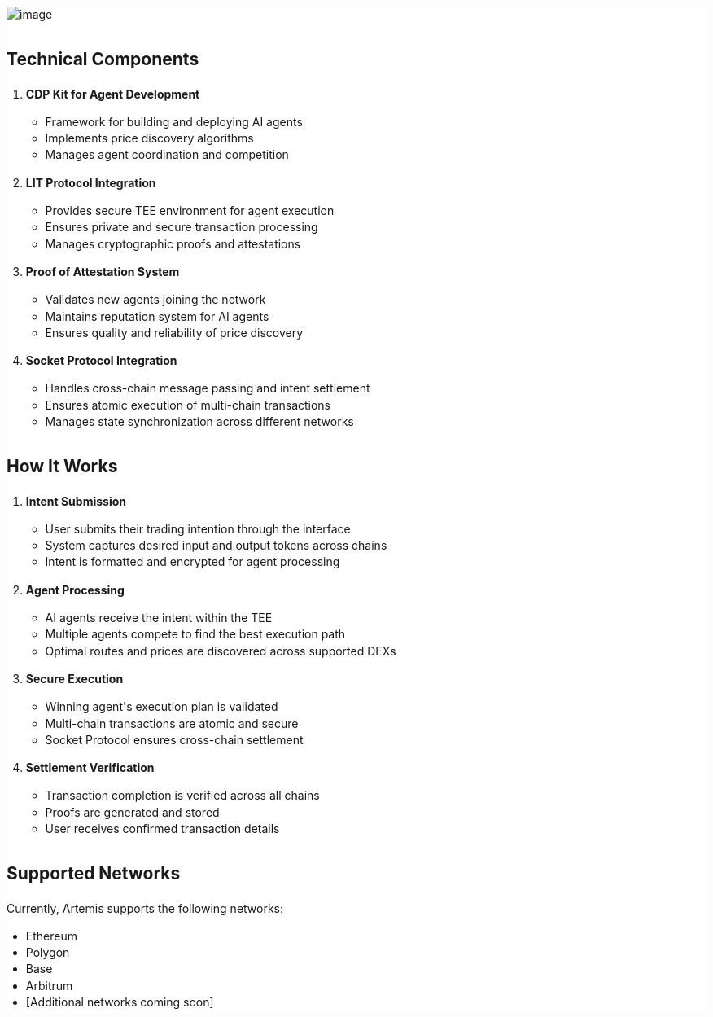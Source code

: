 <img width="1440" alt="image" src="https://github.com/user-attachments/assets/a919b16e-6da2-4906-9738-7cc3d1285ac5">


## Technical Components



1. **CDP Kit for Agent Development**
   - Framework for building and deploying AI agents
   - Implements price discovery algorithms
   - Manages agent coordination and competition

2. **LIT Protocol Integration**
   - Provides secure TEE environment for agent execution
   - Ensures private and secure transaction processing
   - Manages cryptographic proofs and attestations

3. **Proof of Attestation System**
   - Validates new agents joining the network
   - Maintains reputation system for AI agents
   - Ensures quality and reliability of price discovery
  
4. **Socket Protocol Integration**
   - Handles cross-chain message passing and intent settlement
   - Ensures atomic execution of multi-chain transactions
   - Manages state synchronization across different networks

## How It Works

1. **Intent Submission**
   - User submits their trading intention through the interface
   - System captures desired input and output tokens across chains
   - Intent is formatted and encrypted for agent processing

2. **Agent Processing**
   - AI agents receive the intent within the TEE
   - Multiple agents compete to find the best execution path
   - Optimal routes and prices are discovered across supported DEXs

3. **Secure Execution**
   - Winning agent's execution plan is validated
   - Multi-chain transactions are atomic and secure
   - Socket Protocol ensures cross-chain settlement

4. **Settlement Verification**
   - Transaction completion is verified across all chains
   - Proofs are generated and stored
   - User receives confirmed transaction details

## Supported Networks

Currently, Artemis supports the following networks:
- Ethereum
- Polygon
- Base
- Arbitrum
- [Additional networks coming soon]

